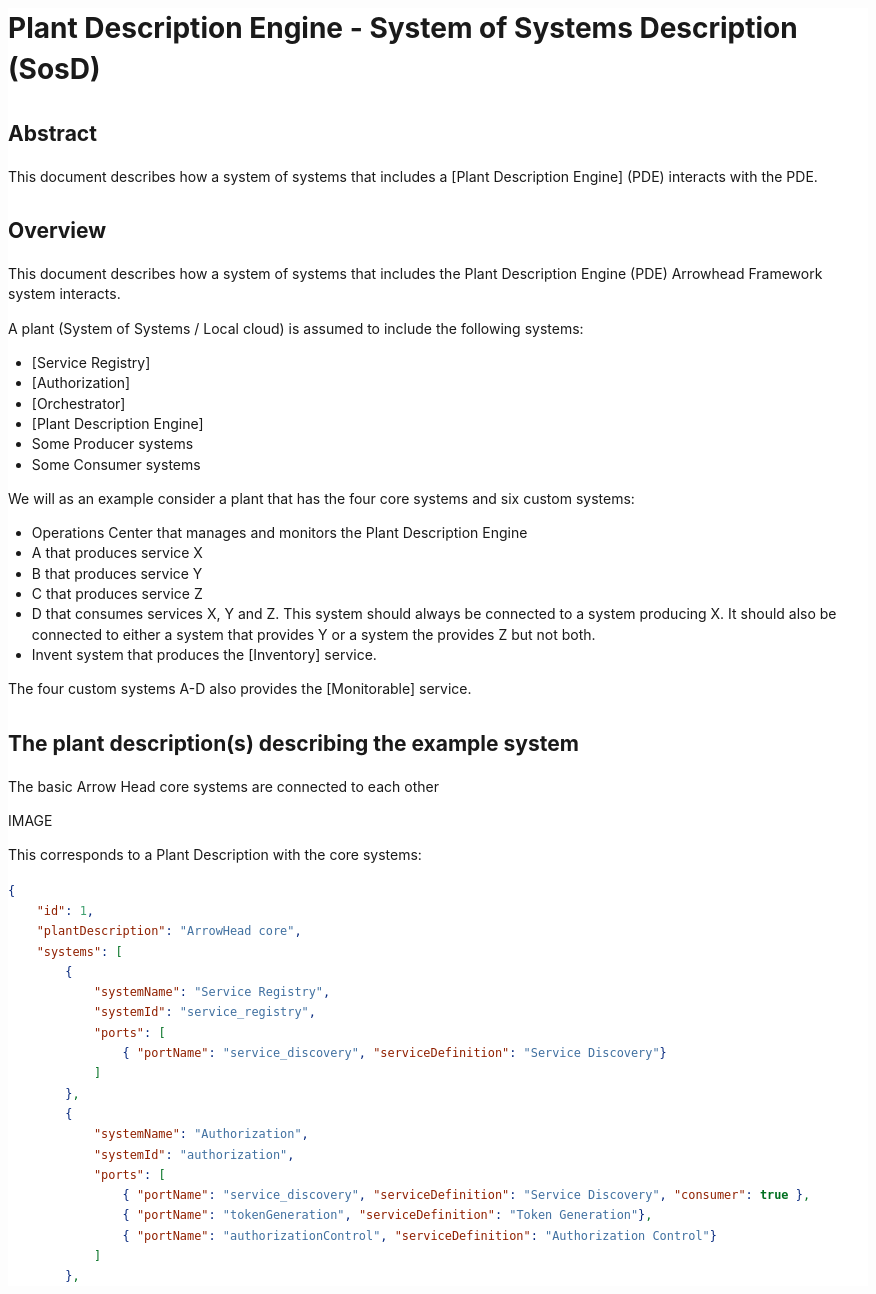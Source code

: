 # Plant Description Engine - System of Systems Description (SosD)

## Abstract
This document describes how a system of systems that includes a [Plant Description Engine] (PDE) interacts with the PDE.

## Overview

This document describes how a system of systems that includes the Plant Description Engine (PDE) Arrowhead Framework system interacts.

A plant (System of Systems / Local cloud) is assumed to include the following systems:
 - [Service Registry]
 - [Authorization]
 - [Orchestrator]
 - [Plant Description Engine]
 - Some Producer systems
 - Some Consumer systems

We will as an example consider a plant that has the four core systems and six custom systems:
 - Operations Center that manages and monitors the Plant Description Engine
 - A that produces service X
 - B that produces service Y
 - C that produces service Z
 - D that consumes services X, Y and Z.
   This system should always be connected to a system producing X.
   It should also be connected to either a system that provides Y or a system the provides Z but not both.
 - Invent system that produces the [Inventory] service.

The four custom systems A-D also provides the [Monitorable] service.


## The plant description(s) describing the example system

The basic Arrow Head core systems are connected to each other

IMAGE

This corresponds to a Plant Description with the core systems:

```json
{
	"id": 1,
	"plantDescription": "ArrowHead core",
	"systems": [
		{
			"systemName": "Service Registry",
			"systemId": "service_registry",
			"ports": [
				{ "portName": "service_discovery", "serviceDefinition": "Service Discovery"}
			]
		},
		{
			"systemName": "Authorization",
			"systemId": "authorization",
			"ports": [
				{ "portName": "service_discovery", "serviceDefinition": "Service Discovery", "consumer": true },
				{ "portName": "tokenGeneration", "serviceDefinition": "Token Generation"},
				{ "portName": "authorizationControl", "serviceDefinition": "Authorization Control"}
			]
		},
```